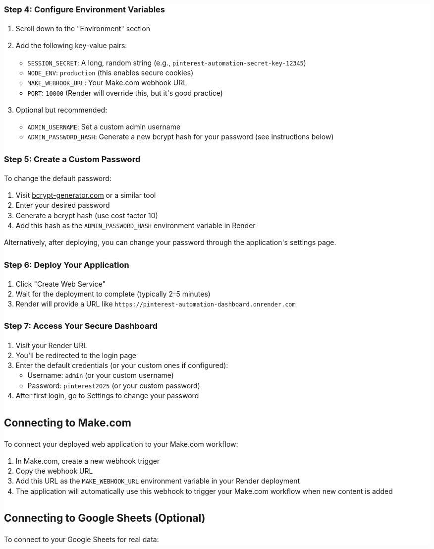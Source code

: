 ### Step 4: Configure Environment Variables

1. Scroll down to the "Environment" section
2. Add the following key-value pairs:
   - `SESSION_SECRET`: A long, random string (e.g., `pinterest-automation-secret-key-12345`)
   - `NODE_ENV`: `production` (this enables secure cookies)
   - `MAKE_WEBHOOK_URL`: Your Make.com webhook URL
   - `PORT`: `10000` (Render will override this, but it's good practice)

3. Optional but recommended:
   - `ADMIN_USERNAME`: Set a custom admin username
   - `ADMIN_PASSWORD_HASH`: Generate a new bcrypt hash for your password (see instructions below)

### Step 5: Create a Custom Password

To change the default password:

1. Visit [bcrypt-generator.com](https://bcrypt-generator.com/) or a similar tool
2. Enter your desired password
3. Generate a bcrypt hash (use cost factor 10)
4. Add this hash as the `ADMIN_PASSWORD_HASH` environment variable in Render

Alternatively, after deploying, you can change your password through the application's settings page.

### Step 6: Deploy Your Application

1. Click "Create Web Service"
2. Wait for the deployment to complete (typically 2-5 minutes)
3. Render will provide a URL like `https://pinterest-automation-dashboard.onrender.com`

### Step 7: Access Your Secure Dashboard

1. Visit your Render URL
2. You'll be redirected to the login page
3. Enter the default credentials (or your custom ones if configured):
   - Username: `admin` (or your custom username)
   - Password: `pinterest2025` (or your custom password)
4. After first login, go to Settings to change your password

## Connecting to Make.com

To connect your deployed web application to your Make.com workflow:

1. In Make.com, create a new webhook trigger
2. Copy the webhook URL
3. Add this URL as the `MAKE_WEBHOOK_URL` environment variable in your Render deployment
4. The application will automatically use this webhook to trigger your Make.com workflow when new content is added

## Connecting to Google Sheets (Optional)

To connect to your Google Sheets for real data:
